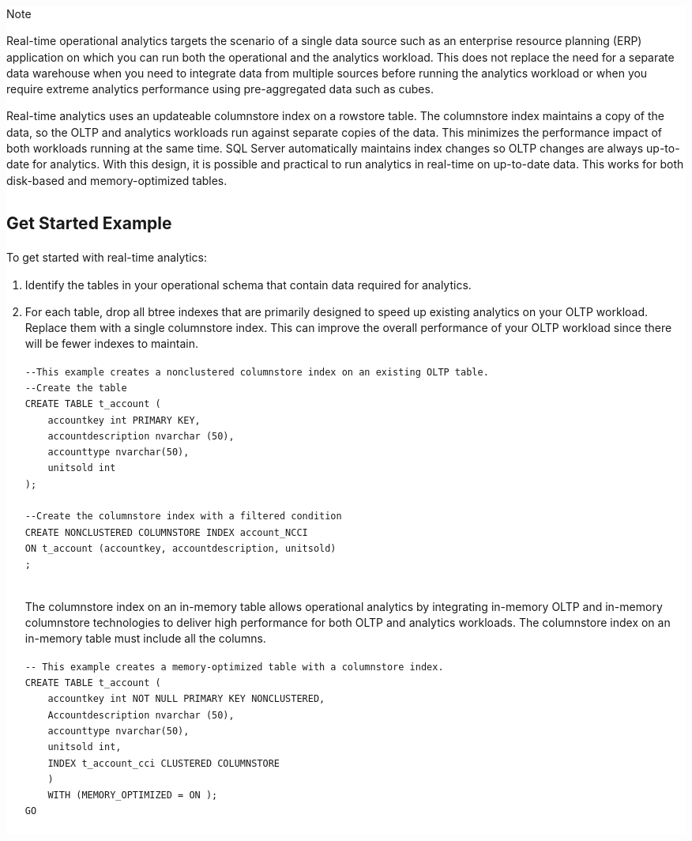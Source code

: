 > [!NOTE]  
>  Real-time operational analytics targets the scenario of a single data source such as an enterprise resource planning (ERP) application on which you can run both the operational and the analytics workload. This does not replace the need for a separate data warehouse when you need to integrate data from multiple sources before running the analytics workload or when you require extreme analytics performance using pre-aggregated data such as cubes.  
  
 Real-time analytics uses an updateable columnstore index on a rowstore table.  The columnstore index maintains a copy of the data, so the OLTP and analytics workloads run against separate copies of the data. This minimizes the performance impact of both workloads running at the same time.  SQL Server automatically maintains index changes so OLTP changes are always up-to-date for analytics. With this design, it is possible and practical to run analytics in real-time on up-to-date data. This works for both disk-based and memory-optimized tables.  
  
## Get Started Example  
 To get started with real-time analytics:  
  
1.  Identify the tables in your operational schema that contain data required for analytics.  
  
2.  For each table, drop all btree indexes that are primarily designed to speed up existing analytics on your OLTP workload. Replace them with a single columnstore index.  This can improve the overall performance of your OLTP workload since there will be fewer indexes to maintain.  
  
    ```  
    --This example creates a nonclustered columnstore index on an existing OLTP table.  
    --Create the table  
    CREATE TABLE t_account (  
        accountkey int PRIMARY KEY,  
        accountdescription nvarchar (50),  
        accounttype nvarchar(50),  
        unitsold int  
    );  
  
    --Create the columnstore index with a filtered condition  
    CREATE NONCLUSTERED COLUMNSTORE INDEX account_NCCI   
    ON t_account (accountkey, accountdescription, unitsold)   
    ;  
  
    ```  
  
     The columnstore index on an in-memory table allows operational analytics by integrating in-memory OLTP and in-memory columnstore technologies to deliver high performance for both  OLTP and analytics workloads. The columnstore index on an in-memory table must include all the columns.  
  
    ```  
    -- This example creates a memory-optimized table with a columnstore index.  
    CREATE TABLE t_account (  
        accountkey int NOT NULL PRIMARY KEY NONCLUSTERED,  
        Accountdescription nvarchar (50),  
        accounttype nvarchar(50),  
        unitsold int,  
        INDEX t_account_cci CLUSTERED COLUMNSTORE  
        )  
        WITH (MEMORY_OPTIMIZED = ON );  
    GO  
  